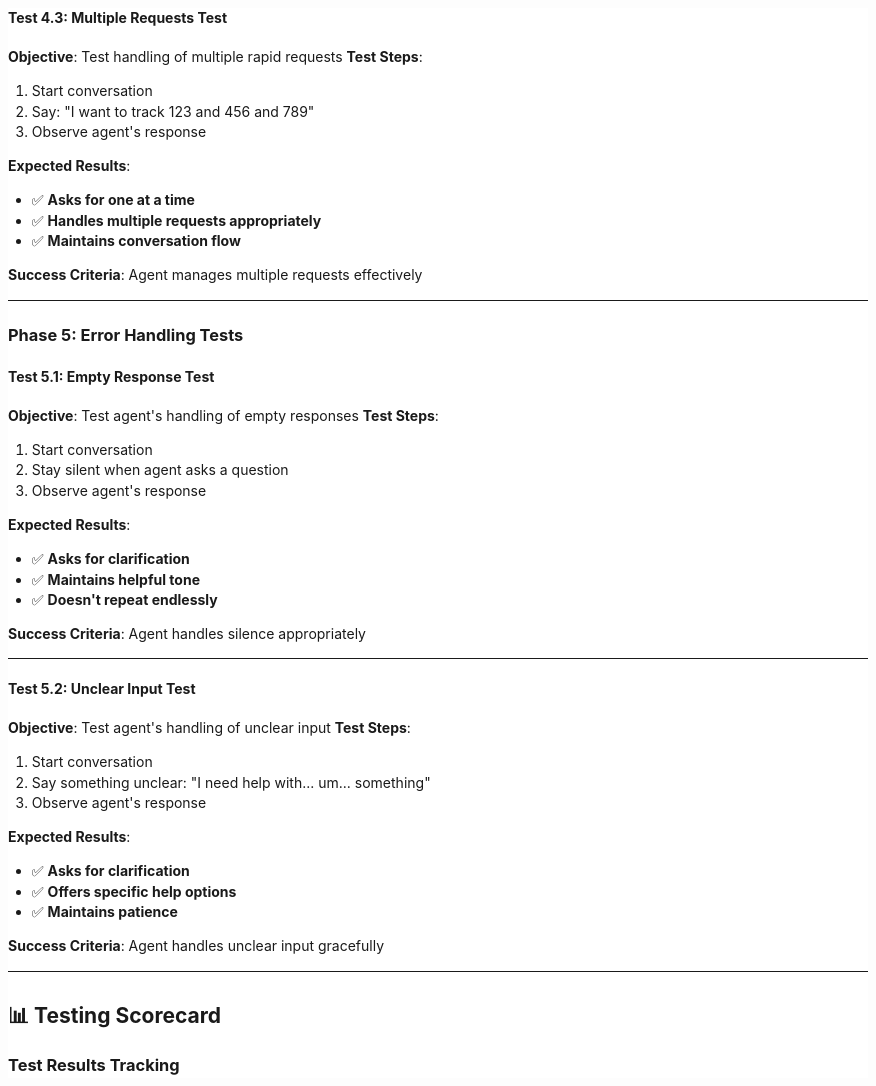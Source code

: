 #### **Test 4.3: Multiple Requests Test**
**Objective**: Test handling of multiple rapid requests
**Test Steps**:
1. Start conversation
2. Say: "I want to track 123 and 456 and 789"
3. Observe agent's response

**Expected Results**:
- ✅ **Asks for one at a time**
- ✅ **Handles multiple requests appropriately**
- ✅ **Maintains conversation flow**

**Success Criteria**: Agent manages multiple requests effectively

---

### **Phase 5: Error Handling Tests**

#### **Test 5.1: Empty Response Test**
**Objective**: Test agent's handling of empty responses
**Test Steps**:
1. Start conversation
2. Stay silent when agent asks a question
3. Observe agent's response

**Expected Results**:
- ✅ **Asks for clarification**
- ✅ **Maintains helpful tone**
- ✅ **Doesn't repeat endlessly**

**Success Criteria**: Agent handles silence appropriately

---

#### **Test 5.2: Unclear Input Test**
**Objective**: Test agent's handling of unclear input
**Test Steps**:
1. Start conversation
2. Say something unclear: "I need help with... um... something"
3. Observe agent's response

**Expected Results**:
- ✅ **Asks for clarification**
- ✅ **Offers specific help options**
- ✅ **Maintains patience**

**Success Criteria**: Agent handles unclear input gracefully

---

## 📊 Testing Scorecard

### **Test Results Tracking**
